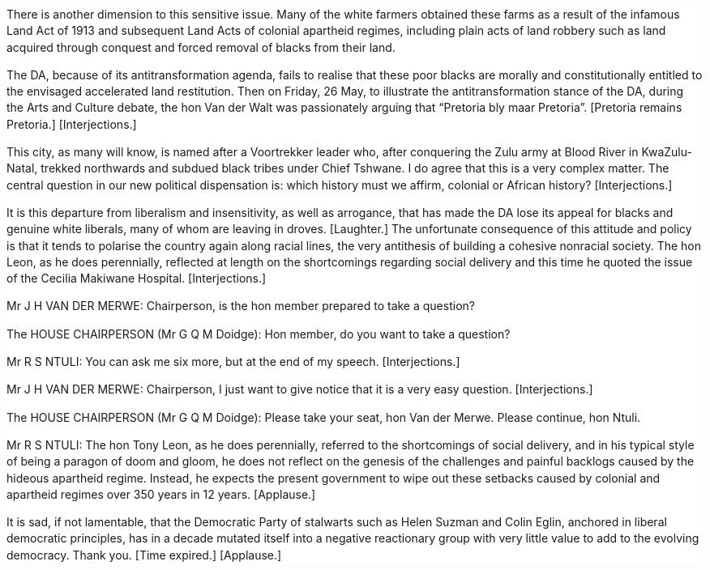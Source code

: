 There is another dimension to this sensitive issue. Many of the white
farmers obtained these farms as a result of the infamous Land Act of 1913
and subsequent Land Acts of colonial apartheid regimes, including plain
acts of land robbery such as land acquired through conquest and forced
removal of blacks from their land.

The DA, because of its antitransformation agenda, fails to realise that
these poor blacks are morally and constitutionally entitled to the
envisaged accelerated land restitution. Then on Friday, 26 May, to
illustrate the antitransformation stance of the DA, during the Arts and
Culture debate, the hon Van der Walt was passionately arguing that
“Pretoria bly maar Pretoria”. [Pretoria remains Pretoria.] [Interjections.]

This city, as many will know, is named after a Voortrekker leader who,
after conquering the Zulu army at Blood River in KwaZulu-Natal, trekked
northwards and subdued black tribes under Chief Tshwane. I do agree that
this is a very complex matter. The central question in our new political
dispensation is: which history must we affirm, colonial or African history?
[Interjections.]

It is this departure from liberalism and insensitivity, as well as
arrogance, that has made the DA lose its appeal for blacks and genuine
white liberals, many of whom are leaving in droves. [Laughter.] The
unfortunate consequence of this attitude and policy is that it tends to
polarise the country again along racial lines, the very antithesis of
building a cohesive nonracial society. The hon Leon, as he does
perennially, reflected at length on the shortcomings regarding social
delivery and this time he quoted the issue of the Cecilia Makiwane
Hospital. [Interjections.]

Mr J H VAN DER MERWE: Chairperson, is the hon member prepared to take a
question?

The HOUSE CHAIRPERSON (Mr G Q M Doidge): Hon member, do you want to take a
question?

Mr R S NTULI: You can ask me six more, but at the end of my speech.
[Interjections.]

Mr J H VAN DER MERWE: Chairperson, I just want to give notice that it is a
very easy question. [Interjections.]

The HOUSE CHAIRPERSON (Mr G Q M Doidge): Please take your seat, hon Van der
Merwe. Please continue, hon Ntuli.

Mr R S NTULI: The hon Tony Leon, as he does perennially, referred to the
shortcomings of social delivery, and in his typical style of being a
paragon of doom and gloom, he does not reflect on the genesis of the
challenges and painful backlogs caused by the hideous apartheid regime.
Instead, he expects the present government to wipe out these setbacks
caused by colonial and apartheid regimes over 350 years in 12 years.
[Applause.]

It is sad, if not lamentable, that the Democratic Party of stalwarts such
as Helen Suzman and Colin Eglin, anchored in liberal democratic principles,
has in a decade mutated itself into a negative reactionary group with very
little value to add to the evolving democracy. Thank you. [Time expired.]
[Applause.]
